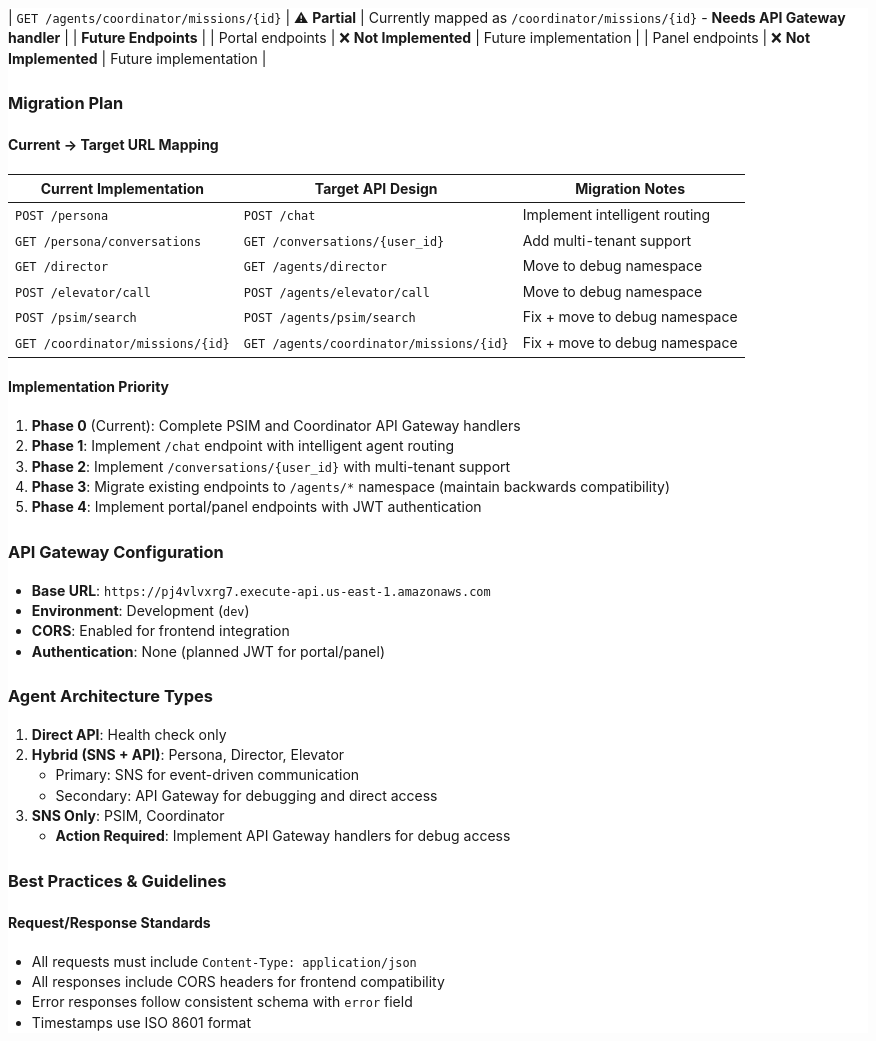 | `GET /agents/coordinator/missions/{id}` | ⚠️ **Partial** | Currently mapped as `/coordinator/missions/{id}` - **Needs API Gateway handler** |
| **Future Endpoints** |
| Portal endpoints | ❌ **Not Implemented** | Future implementation |
| Panel endpoints | ❌ **Not Implemented** | Future implementation |

### **Migration Plan**

#### **Current → Target URL Mapping**
| Current Implementation | Target API Design | Migration Notes |
|----------------------|------------------|-----------------|
| `POST /persona` | `POST /chat` | Implement intelligent routing |
| `GET /persona/conversations` | `GET /conversations/{user_id}` | Add multi-tenant support |
| `GET /director` | `GET /agents/director` | Move to debug namespace |
| `POST /elevator/call` | `POST /agents/elevator/call` | Move to debug namespace |
| `POST /psim/search` | `POST /agents/psim/search` | Fix + move to debug namespace |
| `GET /coordinator/missions/{id}` | `GET /agents/coordinator/missions/{id}` | Fix + move to debug namespace |

#### **Implementation Priority**

1. **Phase 0** (Current): Complete PSIM and Coordinator API Gateway handlers
2. **Phase 1**: Implement `/chat` endpoint with intelligent agent routing
3. **Phase 2**: Implement `/conversations/{user_id}` with multi-tenant support
4. **Phase 3**: Migrate existing endpoints to `/agents/*` namespace (maintain backwards compatibility)
5. **Phase 4**: Implement portal/panel endpoints with JWT authentication

### **API Gateway Configuration**

- **Base URL**: `https://pj4vlvxrg7.execute-api.us-east-1.amazonaws.com`
- **Environment**: Development (`dev`)
- **CORS**: Enabled for frontend integration
- **Authentication**: None (planned JWT for portal/panel)

### **Agent Architecture Types**

1. **Direct API**: Health check only
2. **Hybrid (SNS + API)**: Persona, Director, Elevator
   - Primary: SNS for event-driven communication
   - Secondary: API Gateway for debugging and direct access
3. **SNS Only**: PSIM, Coordinator
   - **Action Required**: Implement API Gateway handlers for debug access

### **Best Practices & Guidelines**

#### **Request/Response Standards**
- All requests must include `Content-Type: application/json`
- All responses include CORS headers for frontend compatibility
- Error responses follow consistent schema with `error` field
- Timestamps use ISO 8601 format
